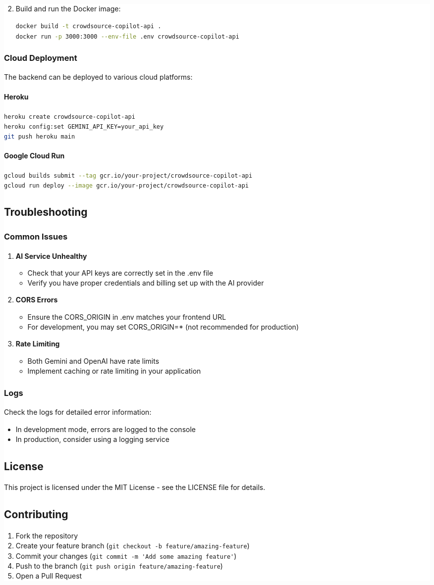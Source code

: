 2. Build and run the Docker image:
   ```bash
   docker build -t crowdsource-copilot-api .
   docker run -p 3000:3000 --env-file .env crowdsource-copilot-api
   ```

### Cloud Deployment

The backend can be deployed to various cloud platforms:

#### Heroku
```bash
heroku create crowdsource-copilot-api
heroku config:set GEMINI_API_KEY=your_api_key
git push heroku main
```

#### Google Cloud Run
```bash
gcloud builds submit --tag gcr.io/your-project/crowdsource-copilot-api
gcloud run deploy --image gcr.io/your-project/crowdsource-copilot-api
```

## Troubleshooting

### Common Issues

1. **AI Service Unhealthy**
   - Check that your API keys are correctly set in the .env file
   - Verify you have proper credentials and billing set up with the AI provider

2. **CORS Errors**
   - Ensure the CORS_ORIGIN in .env matches your frontend URL
   - For development, you may set CORS_ORIGIN=* (not recommended for production)

3. **Rate Limiting**
   - Both Gemini and OpenAI have rate limits
   - Implement caching or rate limiting in your application

### Logs

Check the logs for detailed error information:
- In development mode, errors are logged to the console
- In production, consider using a logging service

## License

This project is licensed under the MIT License - see the LICENSE file for details.

## Contributing

1. Fork the repository
2. Create your feature branch (`git checkout -b feature/amazing-feature`)
3. Commit your changes (`git commit -m 'Add some amazing feature'`)
4. Push to the branch (`git push origin feature/amazing-feature`)
5. Open a Pull Request